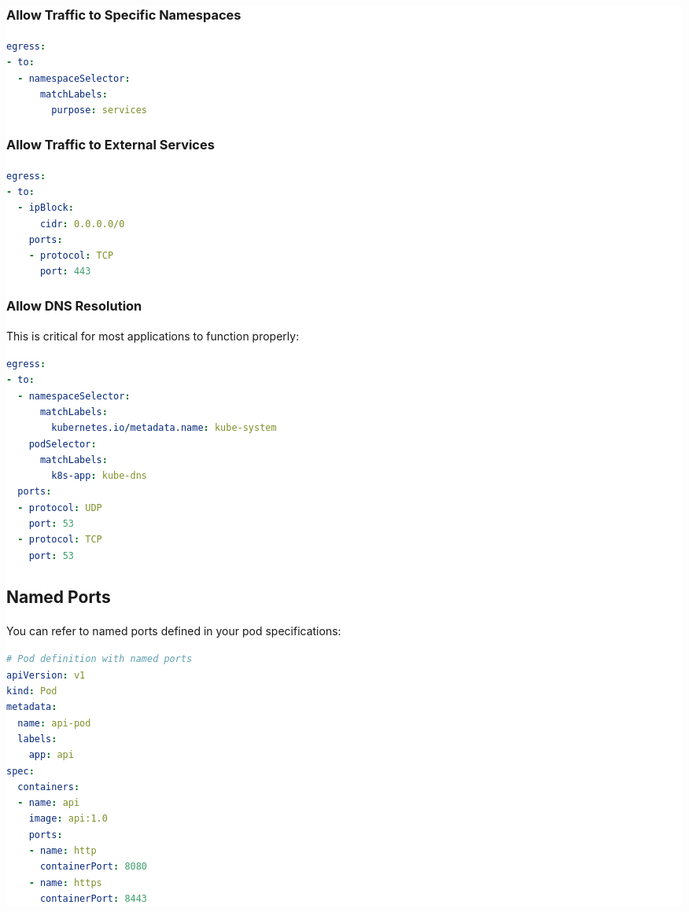 ### Allow Traffic to Specific Namespaces

```yaml
egress:
- to:
  - namespaceSelector:
      matchLabels:
        purpose: services
```

### Allow Traffic to External Services

```yaml
egress:
- to:
  - ipBlock:
      cidr: 0.0.0.0/0
    ports:
    - protocol: TCP
      port: 443
```

### Allow DNS Resolution

This is critical for most applications to function properly:

```yaml
egress:
- to:
  - namespaceSelector:
      matchLabels:
        kubernetes.io/metadata.name: kube-system
    podSelector:
      matchLabels:
        k8s-app: kube-dns
  ports:
  - protocol: UDP
    port: 53
  - protocol: TCP
    port: 53
```

## Named Ports

You can refer to named ports defined in your pod specifications:

```yaml
# Pod definition with named ports
apiVersion: v1
kind: Pod
metadata:
  name: api-pod
  labels:
    app: api
spec:
  containers:
  - name: api
    image: api:1.0
    ports:
    - name: http
      containerPort: 8080
    - name: https
      containerPort: 8443
```
